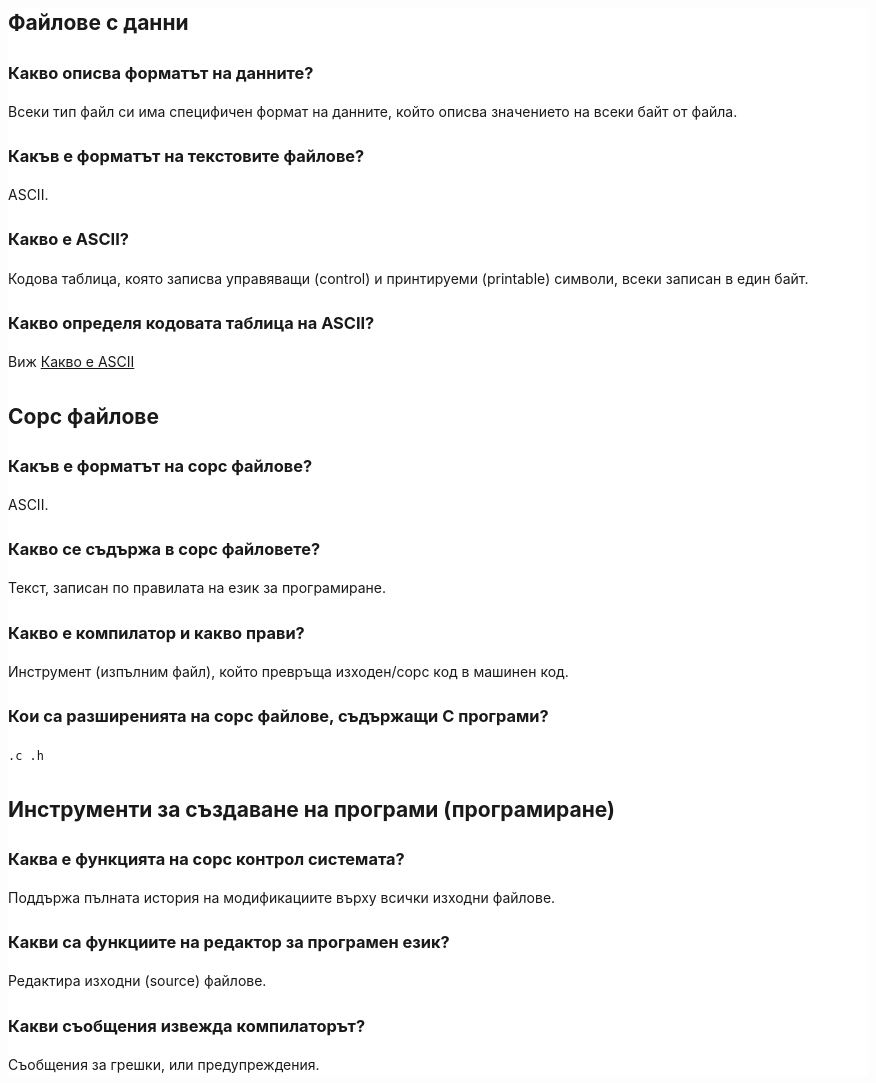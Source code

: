 ## Файлове с данни

### Какво описва форматът на данните?

Всеки тип файл си има специфичен формат на данните, който описва значението на всеки байт от файла.

### Какъв е форматът на текстовите файлове?

ASCII.

### Какво е ASCII?

Кодова таблица, която записва управяващи (control) и принтируеми (printable) символи, всеки записан в един байт.

### Какво определя кодовата таблица на ASCII?

Виж [Какво е ASCII](./sistemno_programirane.md#Какво-е-ascii)

## Сорс файлове

### Какъв е форматът на сорс файлове?

ASCII.

### Какво се съдържа в сорс файловете?

Текст, записан по правилата на език за програмиране.

### Какво е компилатор и какво прави?

Инструмент (изпълним файл), който превръща изходен/сорс код в машинен код.

### Кои са разширенията на сорс файлове, съдържащи C програми?

`.c .h`

## Инструменти за създаване на програми (програмиране)

### Каква е функцията на сорс контрол системата?

Поддържа пълната история на модификациите върху всички изходни файлове.

### Какви са функциите на редактор за програмен език?

Редактира изходни (source) файлове.

### Какви съобщения извежда компилаторът?

Съобщения за грешки, или предупреждения.
